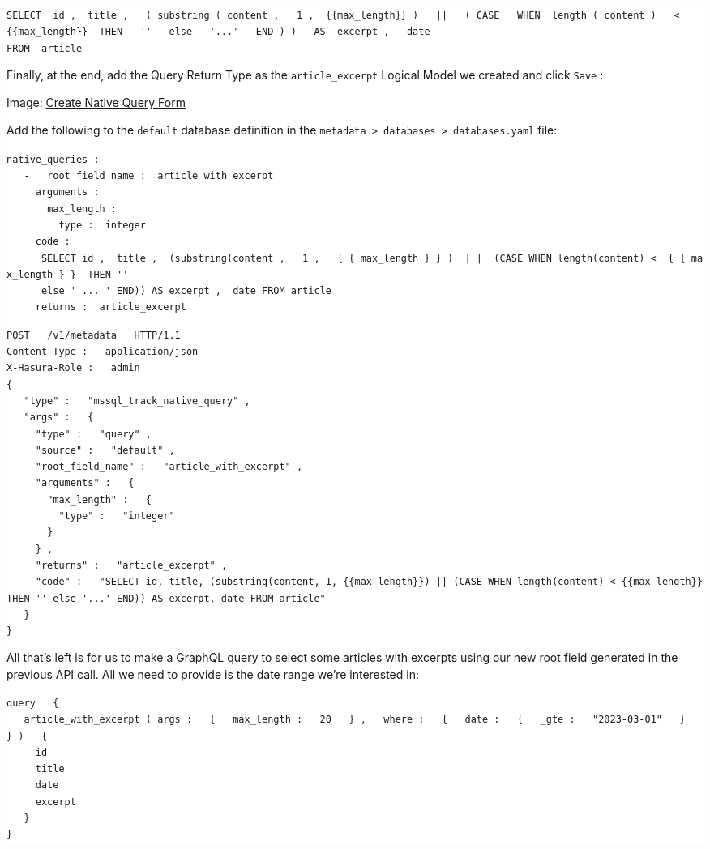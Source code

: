 
```
SELECT  id ,  title ,   ( substring ( content ,   1 ,  {{max_length}} )   ||   ( CASE   WHEN  length ( content )   <  {{max_length}}  THEN   ''   else   '...'   END ) )   AS  excerpt ,   date
FROM  article
```

Finally, at the end, add the Query Return Type as the `article_excerpt` Logical Model we created and click `Save` :

Image: [ Create Native Query Form ](https://hasura.io/docs/assets/images/create-native-query-excerpt-example-30b8c1e306b985c0202ae27ab9f0e3e2.png)

Add the following to the `default` database definition in the `metadata > databases > databases.yaml` file:

```
native_queries :
   -   root_field_name :  article_with_excerpt
     arguments :
       max_length :
         type :  integer
     code :
      SELECT id ,  title ,  (substring(content ,   1 ,   { { max_length } } )  | |  (CASE WHEN length(content) <  { { max_length } }  THEN ''
      else ' ... ' END)) AS excerpt ,  date FROM article
     returns :  article_excerpt
```

```
POST   /v1/metadata   HTTP/1.1
Content-Type :   application/json
X-Hasura-Role :   admin
{
   "type" :   "mssql_track_native_query" ,
   "args" :   {
     "type" :   "query" ,
     "source" :   "default" ,
     "root_field_name" :   "article_with_excerpt" ,
     "arguments" :   {
       "max_length" :   {
         "type" :   "integer"
       }
     } ,
     "returns" :   "article_excerpt" ,
     "code" :   "SELECT id, title, (substring(content, 1, {{max_length}}) || (CASE WHEN length(content) < {{max_length}} THEN '' else '...' END)) AS excerpt, date FROM article"
   }
}
```

All that’s left is for us to make a GraphQL query to select some articles with excerpts using our new root field
generated in the previous API call. All we need to provide is the date range we’re interested in:

```
query   {
   article_with_excerpt ( args :   {   max_length :   20   } ,   where :   {   date :   {   _gte :   "2023-03-01"   }   } )   {
     id
     title
     date
     excerpt
   }
}
```
